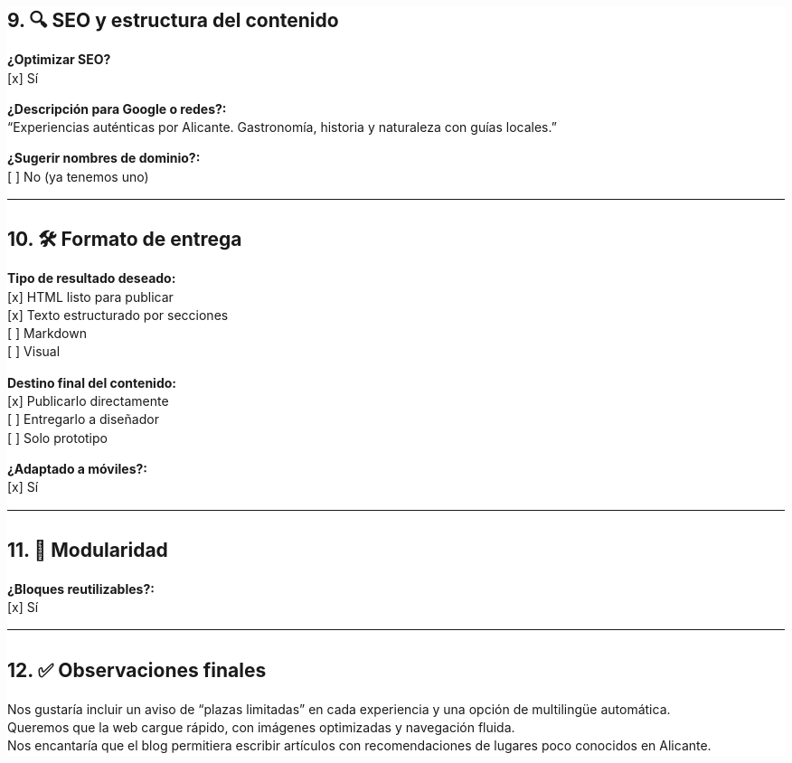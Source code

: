 ## 9. 🔍 SEO y estructura del contenido

**¿Optimizar SEO?**  
[x] Sí

**¿Descripción para Google o redes?:**  
“Experiencias auténticas por Alicante. Gastronomía, historia y naturaleza con guías locales.”

**¿Sugerir nombres de dominio?:**  
[ ] No (ya tenemos uno)

---

## 10. 🛠️ Formato de entrega

**Tipo de resultado deseado:**  
[x] HTML listo para publicar  
[x] Texto estructurado por secciones  
[ ] Markdown  
[ ] Visual

**Destino final del contenido:**  
[x] Publicarlo directamente  
[ ] Entregarlo a diseñador  
[ ] Solo prototipo

**¿Adaptado a móviles?:**  
[x] Sí

---

## 11. 🧱 Modularidad

**¿Bloques reutilizables?:**  
[x] Sí

---

## 12. ✅ Observaciones finales

Nos gustaría incluir un aviso de “plazas limitadas” en cada experiencia y una opción de multilingüe automática.  
Queremos que la web cargue rápido, con imágenes optimizadas y navegación fluida.  
Nos encantaría que el blog permitiera escribir artículos con recomendaciones de lugares poco conocidos en Alicante.

